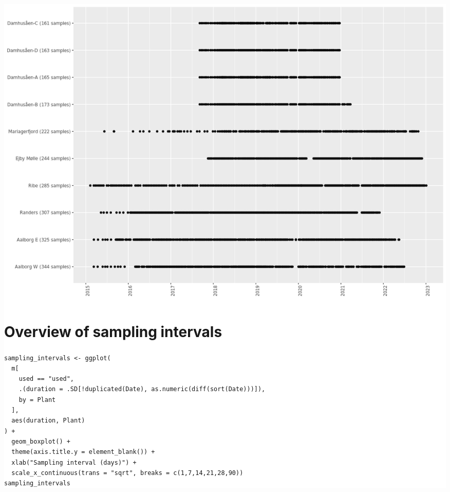 ![](create_datasets_files/figure-markdown_strict/samples_overview-1.png)

Overview of sampling intervals
==============================

    sampling_intervals <- ggplot(
      m[
        used == "used",
        .(duration = .SD[!duplicated(Date), as.numeric(diff(sort(Date)))]),
        by = Plant
      ],
      aes(duration, Plant)
    ) +
      geom_boxplot() +
      theme(axis.title.y = element_blank()) +
      xlab("Sampling interval (days)") +
      scale_x_continuous(trans = "sqrt", breaks = c(1,7,14,21,28,90))
    sampling_intervals
